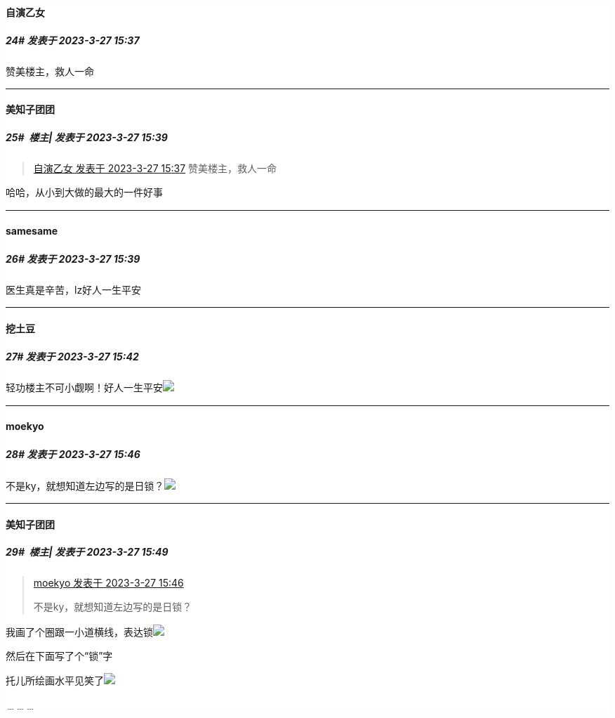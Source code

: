 ####  自演乙女  
##### 24#       发表于 2023-3-27 15:37

赞美楼主，救人一命

*****

####  美知子团团  
##### 25#         楼主| 发表于 2023-3-27 15:39

<blockquote><a href="httphttps://bbs.saraba1st.com/2b/forum.php?mod=redirect&amp;goto=findpost&amp;pid=60240794&amp;ptid=2126098" target="_blank">自演乙女 发表于 2023-3-27 15:37</a>
赞美楼主，救人一命</blockquote>
哈哈，从小到大做的最大的一件好事

*****

####  samesame  
##### 26#       发表于 2023-3-27 15:39

医生真是辛苦，lz好人一生平安

*****

####  挖土豆  
##### 27#       发表于 2023-3-27 15:42

轻功楼主不可小觑啊！好人一生平安<img src="https://static.saraba1st.com/image/smiley/face2017/072.png" referrerpolicy="no-referrer">

*****

####  moekyo  
##### 28#       发表于 2023-3-27 15:46

不是ky，就想知道左边写的是日锁？<img src="https://static.saraba1st.com/image/smiley/face2017/130.png" referrerpolicy="no-referrer">

*****

####  美知子团团  
##### 29#         楼主| 发表于 2023-3-27 15:49

<blockquote><a href="httphttps://bbs.saraba1st.com/2b/forum.php?mod=redirect&amp;goto=findpost&amp;pid=60240921&amp;ptid=2126098" target="_blank">moekyo 发表于 2023-3-27 15:46</a>

不是ky，就想知道左边写的是日锁？</blockquote>
我画了个圈跟一小道横线，表达锁<img src="https://static.saraba1st.com/image/smiley/face2017/068.png" referrerpolicy="no-referrer">

然后在下面写了个“锁”字

托儿所绘画水平见笑了<img src="https://static.saraba1st.com/image/smiley/face2017/094.png" referrerpolicy="no-referrer">

﹍﹍﹍
